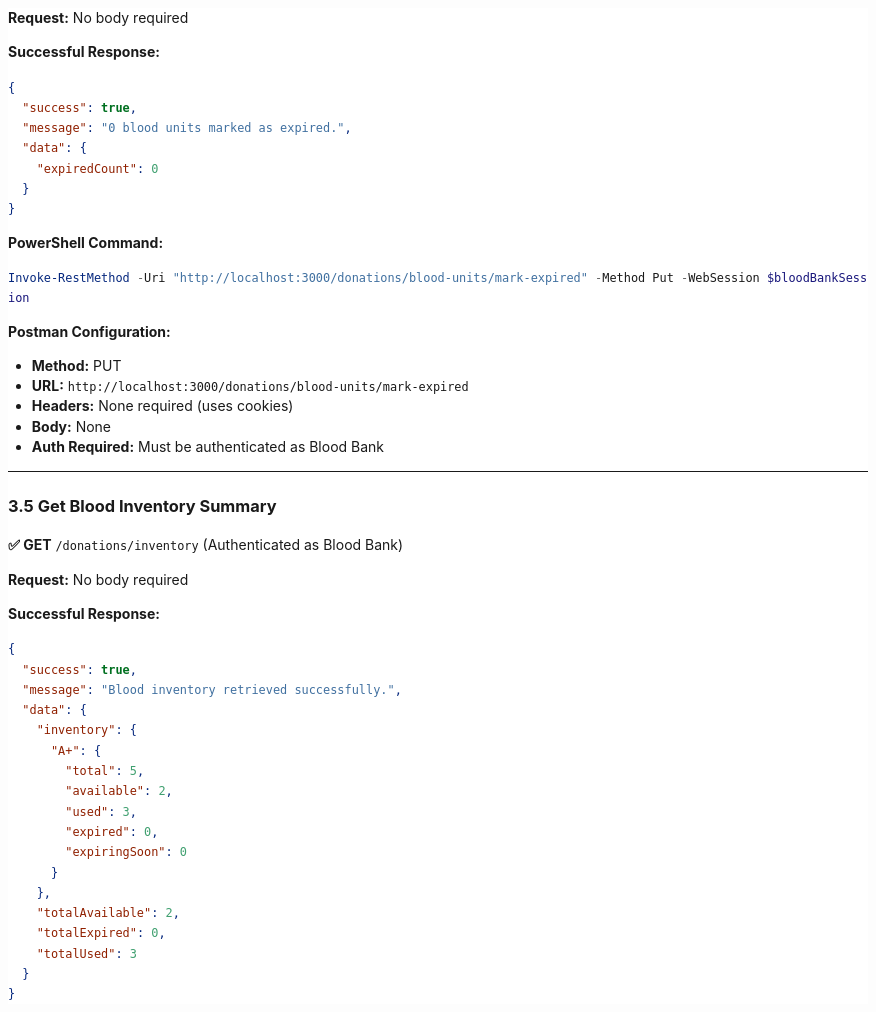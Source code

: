 **Request:** No body required

**Successful Response:**
```json
{
  "success": true,
  "message": "0 blood units marked as expired.",
  "data": {
    "expiredCount": 0
  }
}
```

**PowerShell Command:**
```powershell
Invoke-RestMethod -Uri "http://localhost:3000/donations/blood-units/mark-expired" -Method Put -WebSession $bloodBankSession
```

**Postman Configuration:**
- **Method:** PUT
- **URL:** `http://localhost:3000/donations/blood-units/mark-expired`
- **Headers:** None required (uses cookies)
- **Body:** None
- **Auth Required:** Must be authenticated as Blood Bank

---

### 3.5 Get Blood Inventory Summary
**✅ GET** `/donations/inventory` (Authenticated as Blood Bank)

**Request:** No body required

**Successful Response:**
```json
{
  "success": true,
  "message": "Blood inventory retrieved successfully.",
  "data": {
    "inventory": {
      "A+": {
        "total": 5,
        "available": 2,
        "used": 3,
        "expired": 0,
        "expiringSoon": 0
      }
    },
    "totalAvailable": 2,
    "totalExpired": 0,
    "totalUsed": 3
  }
}
```
